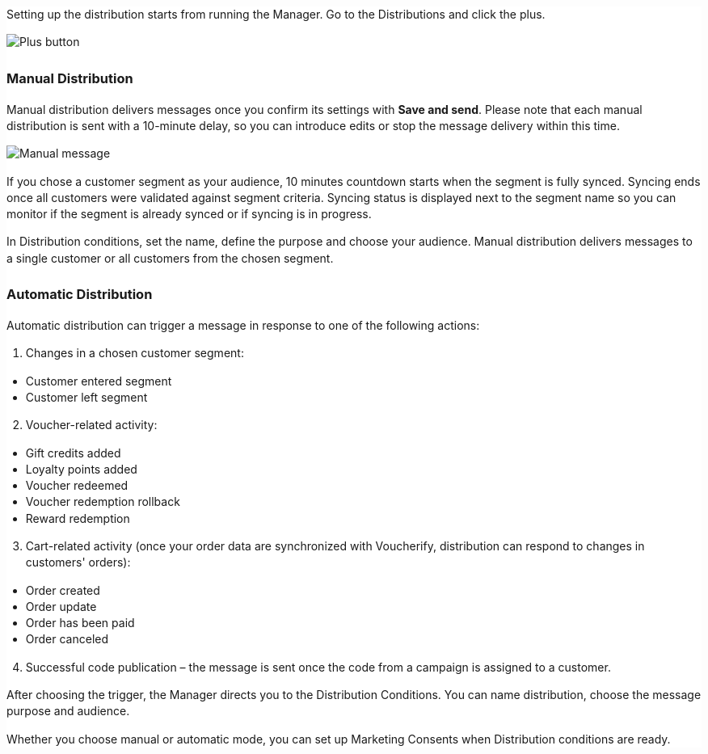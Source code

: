 Setting up the distribution starts from running the Manager. Go to the Distributions and click the plus. 


![Plus button](https://files.readme.io/c22cdc7-plus.png "Plus button")

### Manual Distribution

Manual distribution delivers messages once you confirm its settings with **Save and send**. Please note that each manual distribution is sent with a 10-minute delay, so you can introduce edits or stop the message delivery within this time.


![Manual message](https://files.readme.io/529d532-manua-message.png "Manual message")

If you chose a customer segment as your audience, 10 minutes countdown starts when the segment is fully synced. Syncing ends once all customers were validated against segment criteria. Syncing status is displayed next to the segment name so you can monitor if the segment is already synced or if syncing is in progress.

In Distribution conditions, set the name, define the purpose and choose your audience. Manual distribution delivers messages to a single customer or all customers from the chosen segment. 

### Automatic Distribution

Automatic distribution can trigger a message in response to one of the following actions:

1. Changes in a chosen customer segment:

  * Customer entered segment 
  * Customer left segment

2. Voucher-related activity:

  * Gift credits added 
  * Loyalty points added
  * Voucher redeemed
  * Voucher redemption rollback
  * Reward redemption

3. Cart-related activity (once your order data are synchronized with Voucherify, distribution can respond to changes in customers' orders):

  * Order created
  * Order update  
  * Order has been paid
  * Order canceled

4. Successful code publication – the message is sent once the code from a campaign is assigned to a customer.

After choosing the trigger, the Manager directs you to the Distribution Conditions. You can name distribution, choose the message purpose and audience. 

Whether you choose manual or automatic mode, you can set up Marketing Consents when Distribution conditions are ready.  
